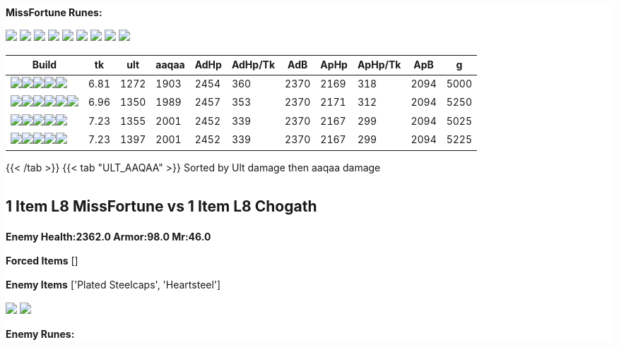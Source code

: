 

**MissFortune Runes:**


![](/Styles/Precision/PressTheAttack/PressTheAttack.png)
![](/Styles/Precision/Triumph.png)
![](/Styles/Precision/LegendAlacrity/LegendAlacrity.png)
![](/Styles/Precision/CutDown/CutDown.png)
![](/Styles/Sorcery/ManaflowBand/ManaflowBand.png)
![](/Styles/Sorcery/GatheringStorm/GatheringStorm.png)
![](/StatMods/StatModsAdaptiveForceIcon.png)
![](/StatMods/StatModsAdaptiveForceIcon.png)
![](/StatMods/StatModsHealthScalingIcon.png)





 Build |tk|ult|aaqaa|AdHp|AdHp/Tk|AdB|ApHp|ApHp/Tk|ApB|g
-|-|-|-|-|-|-|-|-|-|-
![](/item/6696.png)![](/item/1001.png)![](/item/1053.png)![](/item/1055.png)![](/item/1036.png)|6.81|1272|1903|2454|360|2370|2169|318|2094|5000
![](/item/3004.png)![](/item/1001.png)![](/item/1053.png)![](/item/1055.png)![](/item/1036.png)![](/item/1036.png)|6.96|1350|1989|2457|353|2370|2171|312|2094|5250
![](/item/6695.png)![](/item/1001.png)![](/item/1053.png)![](/item/1055.png)![](/item/1037.png)|7.23|1355|2001|2452|339|2370|2167|299|2094|5025
![](/item/6701.png)![](/item/1001.png)![](/item/1053.png)![](/item/1055.png)![](/item/1037.png)|7.23|1397|2001|2452|339|2370|2167|299|2094|5225
{{< /tab >}}
{{< tab "ULT_AAQAA" >}}
Sorted by Ult damage then aaqaa damage
## 1 Item L8 MissFortune vs 1 Item L8 Chogath

**Enemy Health:2362.0 Armor:98.0 Mr:46.0**


**Forced Items** []








**Enemy Items** ['Plated Steelcaps', 'Heartsteel']





![](/item/3047.png)
![](/item/3084.png)



**Enemy Runes:**

